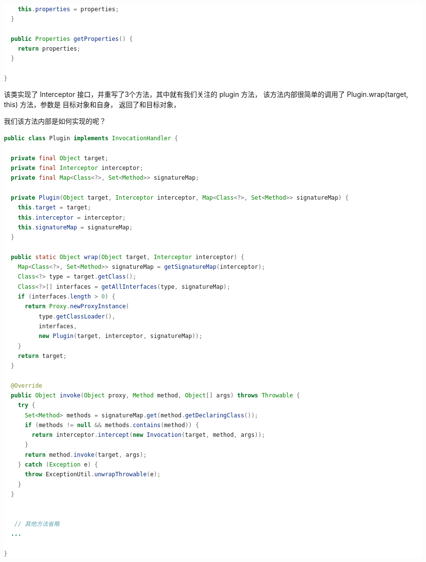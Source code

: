 ```java
    this.properties = properties;
  }

  public Properties getProperties() {
    return properties;
  }

}
```

该类实现了 Interceptor 接口，并重写了3个方法，其中就有我们关注的 plugin 方法，
该方法内部很简单的调用了 Plugin.wrap(target, this) 方法，参数是 目标对象和自身，
返回了和目标对象，

我们该方法内部是如何实现的呢？

```java
public class Plugin implements InvocationHandler {

  private final Object target;
  private final Interceptor interceptor;
  private final Map<Class<?>, Set<Method>> signatureMap;

  private Plugin(Object target, Interceptor interceptor, Map<Class<?>, Set<Method>> signatureMap) {
    this.target = target;
    this.interceptor = interceptor;
    this.signatureMap = signatureMap;
  }

  public static Object wrap(Object target, Interceptor interceptor) {
    Map<Class<?>, Set<Method>> signatureMap = getSignatureMap(interceptor);
    Class<?> type = target.getClass();
    Class<?>[] interfaces = getAllInterfaces(type, signatureMap);
    if (interfaces.length > 0) {
      return Proxy.newProxyInstance(
          type.getClassLoader(),
          interfaces,
          new Plugin(target, interceptor, signatureMap));
    }
    return target;
  }

  @Override
  public Object invoke(Object proxy, Method method, Object[] args) throws Throwable {
    try {
      Set<Method> methods = signatureMap.get(method.getDeclaringClass());
      if (methods != null && methods.contains(method)) {
        return interceptor.intercept(new Invocation(target, method, args));
      }
      return method.invoke(target, args);
    } catch (Exception e) {
      throw ExceptionUtil.unwrapThrowable(e);
    }
  }
  
  
   // 其他方法省略
  ...
    
}

```
